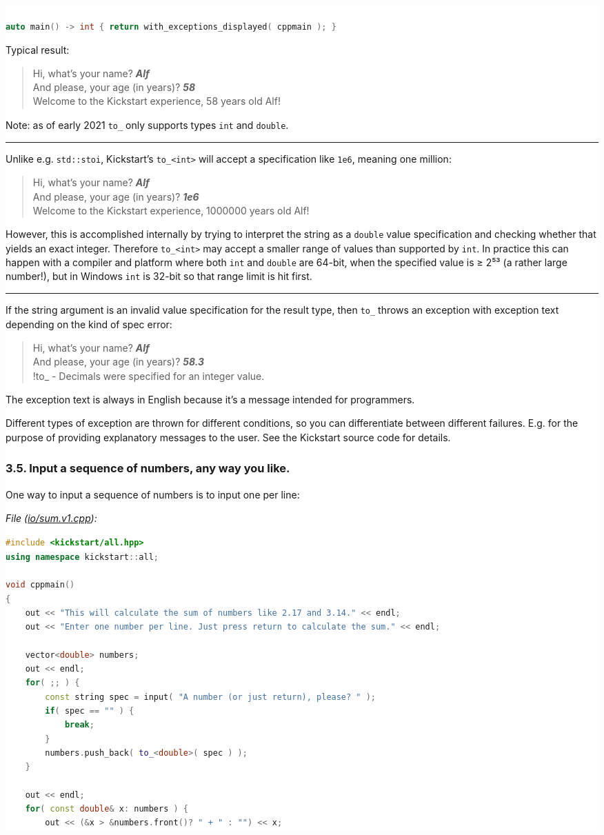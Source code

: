 ~~~cpp

auto main() -> int { return with_exceptions_displayed( cppmain ); }
~~~

Typical result:

> Hi, what’s your name? ***Alf***  
> And please, your age (in years)? ***58***  
> Welcome to the Kickstart experience, 58 years old Alf!

Note: as of early 2021 `to_` only supports types `int` and `double`.

---

Unlike e.g. `std::stoi`, Kickstart’s `to_<int>` will accept a specification like `1e6`, meaning one million:

> Hi, what’s your name? ***Alf***  
> And please, your age (in years)? ***1e6***  
Welcome to the Kickstart experience, 1000000 years old Alf!

However, this is accomplished internally by trying to interpret the string as a `double` value specification and checking whether that yields an exact integer. Therefore `to_<int>` may accept a smaller range of values than supported by `int`. In practice this can happen with a compiler and platform where both `int` and `double` are 64-bit, when the specified value is ≥ 2⁵³ (a rather large number!), but in Windows `int` is 32-bit so that range limit is hit first.

---

If the string argument is an invalid value specification for the result type, then `to_` throws an exception with exception text depending on the kind of spec error:

> Hi, what’s your name? ***Alf***  
> And please, your age (in years)? ***58.3***  
!to_ - Decimals were specified for an integer value.

The exception text is always in English because it’s a message intended for programmers.

Different types of exception are thrown for different conditions, so you can differentiate between different failures. E.g. for the purpose of providing explanatory messages to the user. See the Kickstart source code for details.

### **3.5. Input a sequence of numbers, any way you like.**

One way to input a sequence of numbers is to input one per line:

*File ([io/sum.v1.cpp](examples/io/sum.v1.cpp)):*
~~~cpp
#include <kickstart/all.hpp>
using namespace kickstart::all;

void cppmain()
{
    out << "This will calculate the sum of numbers like 2.17 and 3.14." << endl;
    out << "Enter one number per line. Just press return to calculate the sum." << endl;

    vector<double> numbers;
    out << endl;
    for( ;; ) {
        const string spec = input( "A number (or just return), please? " );
        if( spec == "" ) {
            break;
        }
        numbers.push_back( to_<double>( spec ) );
    }
    
    out << endl;
    for( const double& x: numbers ) {
        out << (&x > &numbers.front()? " + " : "") << x;
~~~